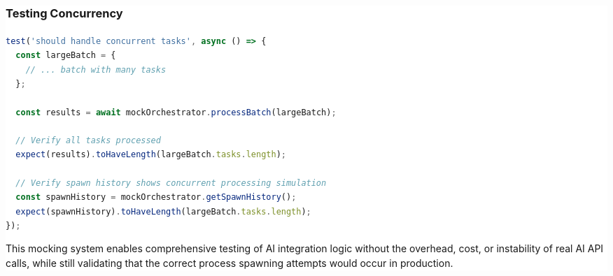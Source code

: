 ### Testing Concurrency
```typescript
test('should handle concurrent tasks', async () => {
  const largeBatch = { 
    // ... batch with many tasks
  };
  
  const results = await mockOrchestrator.processBatch(largeBatch);
  
  // Verify all tasks processed
  expect(results).toHaveLength(largeBatch.tasks.length);
  
  // Verify spawn history shows concurrent processing simulation
  const spawnHistory = mockOrchestrator.getSpawnHistory();
  expect(spawnHistory).toHaveLength(largeBatch.tasks.length);
});
```

This mocking system enables comprehensive testing of AI integration logic without the overhead, cost, or instability of real AI API calls, while still validating that the correct process spawning attempts would occur in production.
